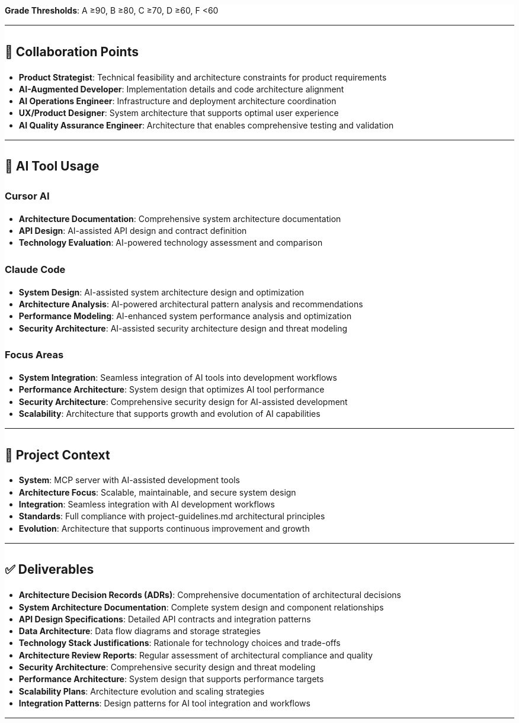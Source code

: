 **Grade Thresholds**: A ≥90, B ≥80, C ≥70, D ≥60, F <60

---

## 🤝 Collaboration Points
- **Product Strategist**: Technical feasibility and architecture constraints for product requirements
- **AI-Augmented Developer**: Implementation details and code architecture alignment
- **AI Operations Engineer**: Infrastructure and deployment architecture coordination
- **UX/Product Designer**: System architecture that supports optimal user experience
- **AI Quality Assurance Engineer**: Architecture that enables comprehensive testing and validation

---

## 🎯 AI Tool Usage

### Cursor AI
- **Architecture Documentation**: Comprehensive system architecture documentation
- **API Design**: AI-assisted API design and contract definition
- **Technology Evaluation**: AI-powered technology assessment and comparison

### Claude Code
- **System Design**: AI-assisted system architecture design and optimization
- **Architecture Analysis**: AI-powered architectural pattern analysis and recommendations
- **Performance Modeling**: AI-enhanced system performance analysis and optimization
- **Security Architecture**: AI-assisted security architecture design and threat modeling

### Focus Areas
- **System Integration**: Seamless integration of AI tools into development workflows
- **Performance Architecture**: System design that optimizes AI tool performance
- **Security Architecture**: Comprehensive security design for AI-assisted development
- **Scalability**: Architecture that supports growth and evolution of AI capabilities

---

## 📁 Project Context
- **System**: MCP server with AI-assisted development tools
- **Architecture Focus**: Scalable, maintainable, and secure system design
- **Integration**: Seamless integration with AI development workflows
- **Standards**: Full compliance with project-guidelines.md architectural principles
- **Evolution**: Architecture that supports continuous improvement and growth

---

## ✅ Deliverables
- **Architecture Decision Records (ADRs)**: Comprehensive documentation of architectural decisions
- **System Architecture Documentation**: Complete system design and component relationships
- **API Design Specifications**: Detailed API contracts and integration patterns
- **Data Architecture**: Data flow diagrams and storage strategies
- **Technology Stack Justifications**: Rationale for technology choices and trade-offs
- **Architecture Review Reports**: Regular assessment of architectural compliance and quality
- **Security Architecture**: Comprehensive security design and threat modeling
- **Performance Architecture**: System design that supports performance targets
- **Scalability Plans**: Architecture evolution and scaling strategies
- **Integration Patterns**: Design patterns for AI tool integration and workflows

---